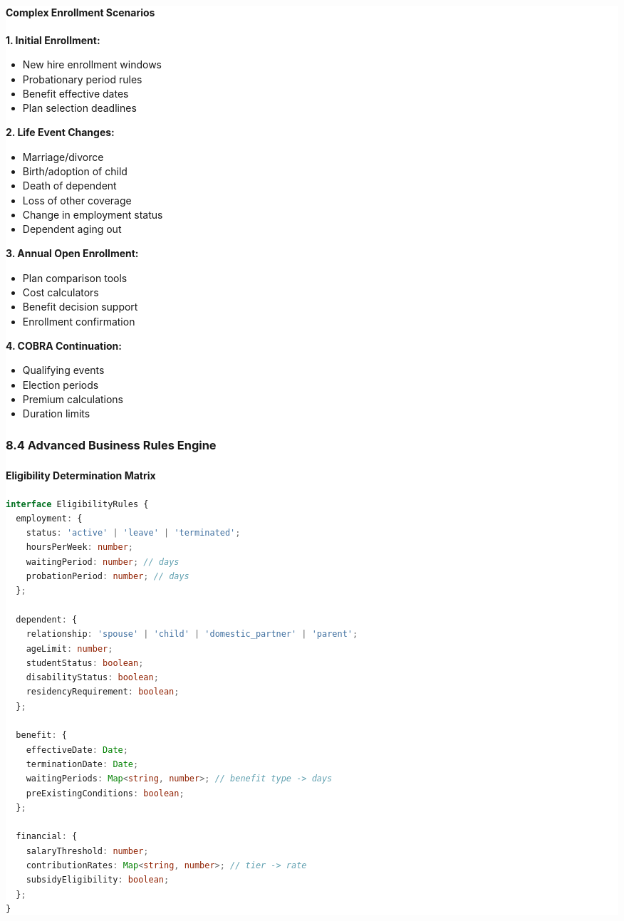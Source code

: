 #### **Complex Enrollment Scenarios**

**1. Initial Enrollment:**
- New hire enrollment windows
- Probationary period rules
- Benefit effective dates
- Plan selection deadlines

**2. Life Event Changes:**
- Marriage/divorce
- Birth/adoption of child
- Death of dependent
- Loss of other coverage
- Change in employment status
- Dependent aging out

**3. Annual Open Enrollment:**
- Plan comparison tools
- Cost calculators
- Benefit decision support
- Enrollment confirmation

**4. COBRA Continuation:**
- Qualifying events
- Election periods
- Premium calculations
- Duration limits

### 8.4 Advanced Business Rules Engine

#### **Eligibility Determination Matrix**
```typescript
interface EligibilityRules {
  employment: {
    status: 'active' | 'leave' | 'terminated';
    hoursPerWeek: number;
    waitingPeriod: number; // days
    probationPeriod: number; // days
  };
  
  dependent: {
    relationship: 'spouse' | 'child' | 'domestic_partner' | 'parent';
    ageLimit: number;
    studentStatus: boolean;
    disabilityStatus: boolean;
    residencyRequirement: boolean;
  };
  
  benefit: {
    effectiveDate: Date;
    terminationDate: Date;
    waitingPeriods: Map<string, number>; // benefit type -> days
    preExistingConditions: boolean;
  };
  
  financial: {
    salaryThreshold: number;
    contributionRates: Map<string, number>; // tier -> rate
    subsidyEligibility: boolean;
  };
}
```
